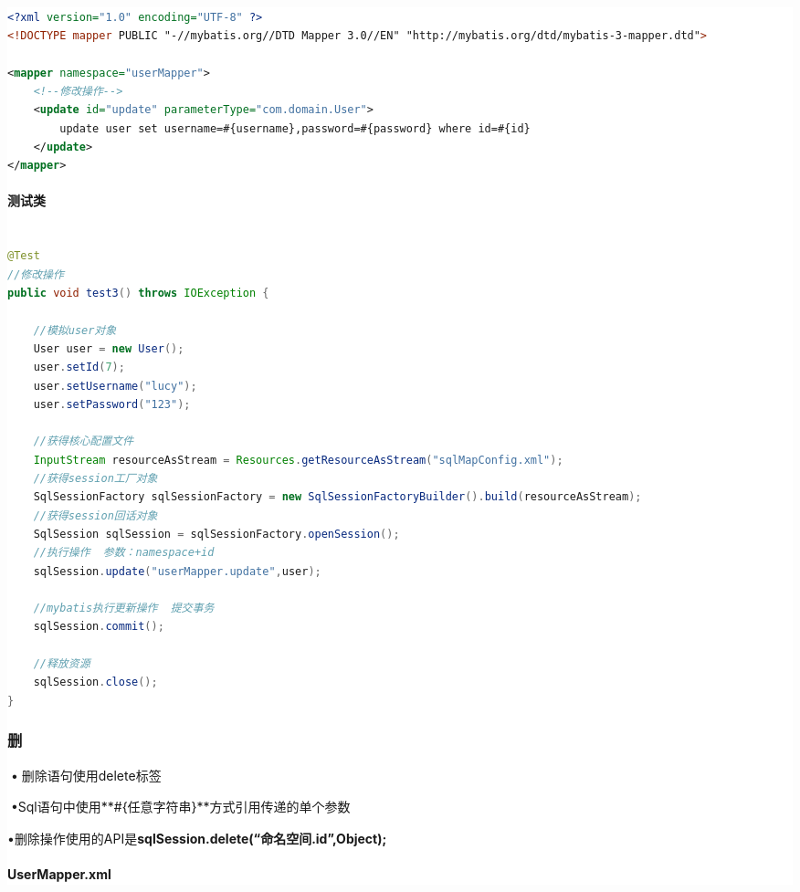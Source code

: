 ```xml
<?xml version="1.0" encoding="UTF-8" ?>
<!DOCTYPE mapper PUBLIC "-//mybatis.org//DTD Mapper 3.0//EN" "http://mybatis.org/dtd/mybatis-3-mapper.dtd">

<mapper namespace="userMapper">  
    <!--修改操作-->
    <update id="update" parameterType="com.domain.User">
        update user set username=#{username},password=#{password} where id=#{id}
    </update>
</mapper>
```

#### 测试类

```java

@Test
//修改操作
public void test3() throws IOException {

    //模拟user对象
    User user = new User();
    user.setId(7);
    user.setUsername("lucy");
    user.setPassword("123");

    //获得核心配置文件
    InputStream resourceAsStream = Resources.getResourceAsStream("sqlMapConfig.xml");
    //获得session工厂对象
    SqlSessionFactory sqlSessionFactory = new SqlSessionFactoryBuilder().build(resourceAsStream);
    //获得session回话对象
    SqlSession sqlSession = sqlSessionFactory.openSession();
    //执行操作  参数：namespace+id
    sqlSession.update("userMapper.update",user);

    //mybatis执行更新操作  提交事务
    sqlSession.commit();

    //释放资源
    sqlSession.close();
}

```

### 删

​							• 删除语句使用delete标签

​							•Sql语句中使用**#{任意字符串}**方式引用传递的单个参数

​							•删除操作使用的API是**sqlSession.delete(“命名空间.id”,Object);**

#### UserMapper.xml
